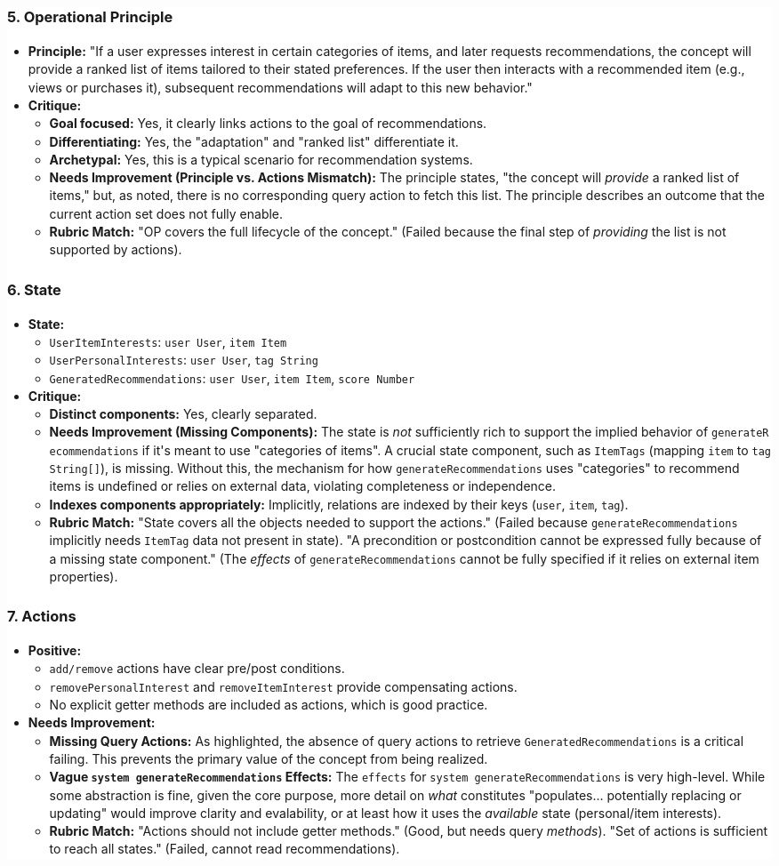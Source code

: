 ### 5. Operational Principle

* **Principle:** "If a user expresses interest in certain categories of items, and later requests recommendations, the concept will provide a ranked list of items tailored to their stated preferences. If the user then interacts with a recommended item (e.g., views or purchases it), subsequent recommendations will adapt to this new behavior."
* **Critique:**
  * **Goal focused:** Yes, it clearly links actions to the goal of recommendations.
  * **Differentiating:** Yes, the "adaptation" and "ranked list" differentiate it.
  * **Archetypal:** Yes, this is a typical scenario for recommendation systems.
  * **Needs Improvement (Principle vs. Actions Mismatch):** The principle states, "the concept will *provide* a ranked list of items," but, as noted, there is no corresponding query action to fetch this list. The principle describes an outcome that the current action set does not fully enable.
  * **Rubric Match:** "OP covers the full lifecycle of the concept." (Failed because the final step of *providing* the list is not supported by actions).

### 6. State

* **State:**
  * `UserItemInterests`: `user User`, `item Item`
  * `UserPersonalInterests`: `user User`, `tag String`
  * `GeneratedRecommendations`: `user User`, `item Item`, `score Number`
* **Critique:**
  * **Distinct components:** Yes, clearly separated.
  * **Needs Improvement (Missing Components):** The state is *not* sufficiently rich to support the implied behavior of `generateRecommendations` if it's meant to use "categories of items". A crucial state component, such as `ItemTags` (mapping `item` to `tag String[]`), is missing. Without this, the mechanism for how `generateRecommendations` uses "categories" to recommend items is undefined or relies on external data, violating completeness or independence.
  * **Indexes components appropriately:** Implicitly, relations are indexed by their keys (`user`, `item`, `tag`).
  * **Rubric Match:** "State covers all the objects needed to support the actions." (Failed because `generateRecommendations` implicitly needs `ItemTag` data not present in state). "A precondition or postcondition cannot be expressed fully because of a missing state component." (The *effects* of `generateRecommendations` cannot be fully specified if it relies on external item properties).

### 7. Actions

* **Positive:**
  * `add/remove` actions have clear pre/post conditions.
  * `removePersonalInterest` and `removeItemInterest` provide compensating actions.
  * No explicit getter methods are included as actions, which is good practice.
* **Needs Improvement:**
  * **Missing Query Actions:** As highlighted, the absence of query actions to retrieve `GeneratedRecommendations` is a critical failing. This prevents the primary value of the concept from being realized.
  * **Vague `system generateRecommendations` Effects:** The `effects` for `system generateRecommendations` is very high-level. While some abstraction is fine, given the core purpose, more detail on *what* constitutes "populates... potentially replacing or updating" would improve clarity and evalability, or at least how it uses the *available* state (personal/item interests).
  * **Rubric Match:** "Actions should not include getter methods." (Good, but needs query *methods*). "Set of actions is sufficient to reach all states." (Failed, cannot read recommendations).
